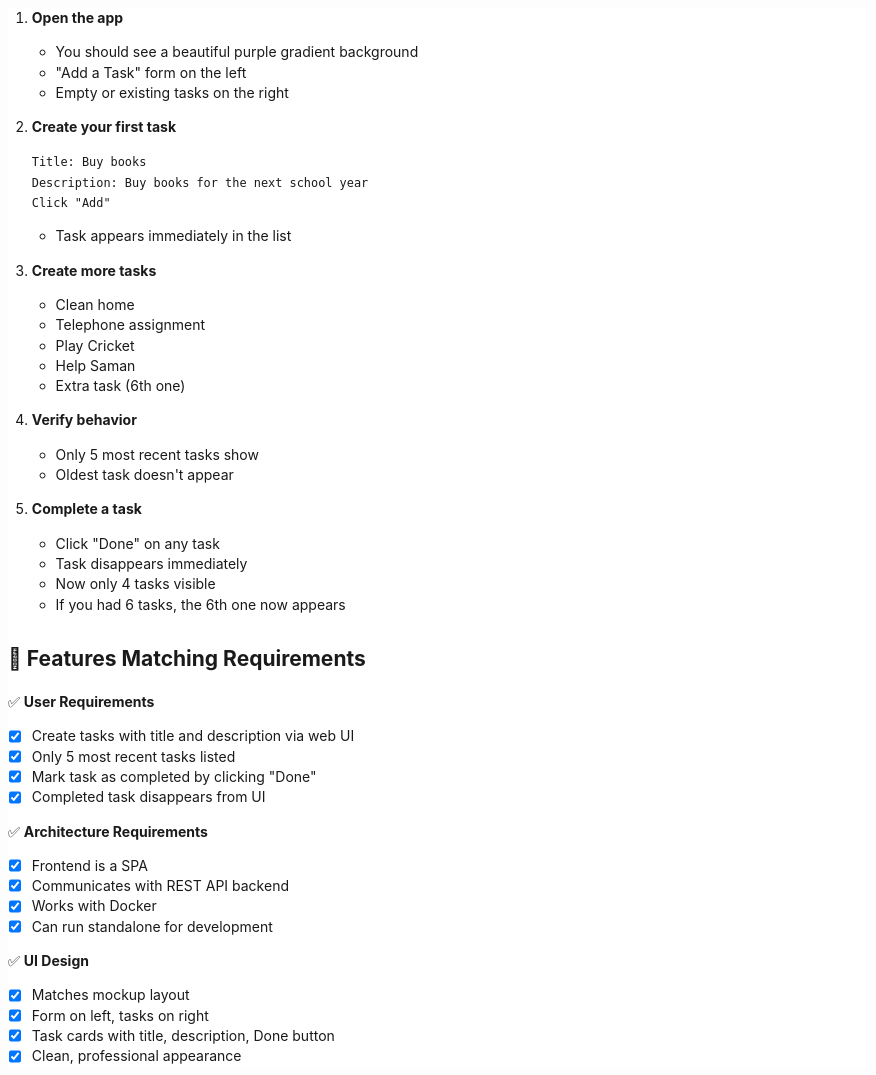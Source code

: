 1. **Open the app**

   - You should see a beautiful purple gradient background
   - "Add a Task" form on the left
   - Empty or existing tasks on the right

2. **Create your first task**

   ```
   Title: Buy books
   Description: Buy books for the next school year
   Click "Add"
   ```

   - Task appears immediately in the list

3. **Create more tasks**

   - Clean home
   - Telephone assignment
   - Play Cricket
   - Help Saman
   - Extra task (6th one)

4. **Verify behavior**

   - Only 5 most recent tasks show
   - Oldest task doesn't appear

5. **Complete a task**
   - Click "Done" on any task
   - Task disappears immediately
   - Now only 4 tasks visible
   - If you had 6 tasks, the 6th one now appears

## 🎯 Features Matching Requirements

✅ **User Requirements**

- [x] Create tasks with title and description via web UI
- [x] Only 5 most recent tasks listed
- [x] Mark task as completed by clicking "Done"
- [x] Completed task disappears from UI

✅ **Architecture Requirements**

- [x] Frontend is a SPA
- [x] Communicates with REST API backend
- [x] Works with Docker
- [x] Can run standalone for development

✅ **UI Design**

- [x] Matches mockup layout
- [x] Form on left, tasks on right
- [x] Task cards with title, description, Done button
- [x] Clean, professional appearance
